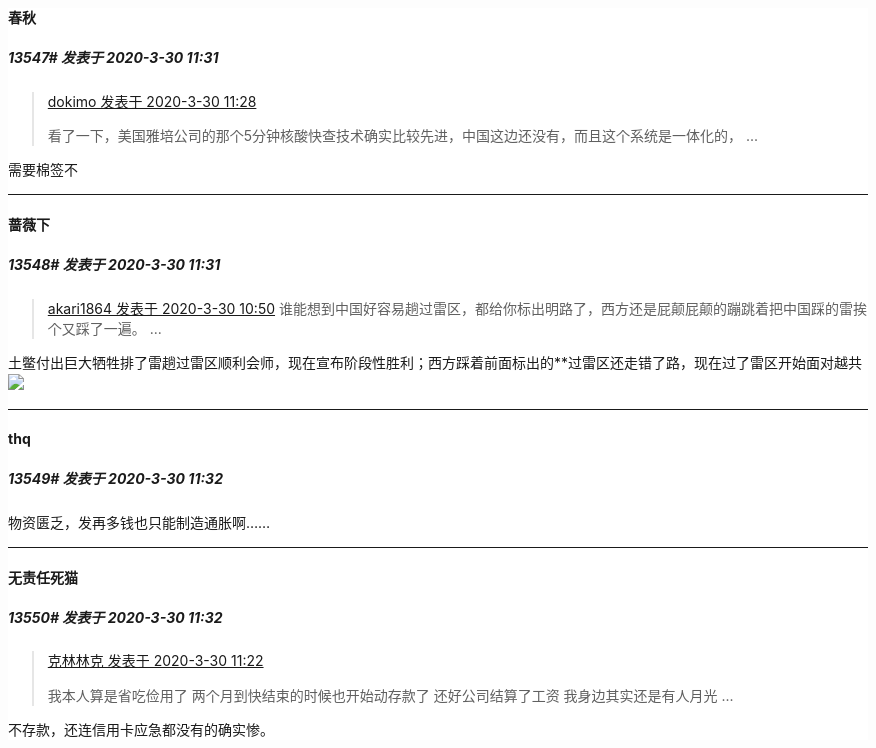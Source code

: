 ####  春秋  
##### 13547#       发表于 2020-3-30 11:31



<blockquote><a href="httphttps://bbs.saraba1st.com/2b/forum.php?mod=redirect&amp;goto=findpost&amp;pid=46921020&amp;ptid=1920488" target="_blank">dokimo 发表于 2020-3-30 11:28</a>

看了一下，美国雅培公司的那个5分钟核酸快查技术确实比较先进，中国这边还没有，而且这个系统是一体化的， ...</blockquote>
需要棉签不







*****

####  蔷薇下  
##### 13548#       发表于 2020-3-30 11:31



<blockquote><a href="httphttps://bbs.saraba1st.com/2b/forum.php?mod=redirect&amp;goto=findpost&amp;pid=46920571&amp;ptid=1920488" target="_blank">akari1864 发表于 2020-3-30 10:50</a>
谁能想到中国好容易趟过雷区，都给你标出明路了，西方还是屁颠屁颠的蹦跳着把中国踩的雷挨个又踩了一遍。 ...</blockquote>
土鳖付出巨大牺牲排了雷趟过雷区顺利会师，现在宣布阶段性胜利；西方踩着前面标出的**过雷区还走错了路，现在过了雷区开始面对越共<img src="https://static.saraba1st.com/image/smiley/carton2017/003.png" referrerpolicy="no-referrer">







*****

####  thq  
##### 13549#       发表于 2020-3-30 11:32




物资匮乏，发再多钱也只能制造通胀啊……







*****

####  无责任死猫  
##### 13550#       发表于 2020-3-30 11:32



<blockquote><a href="httphttps://bbs.saraba1st.com/2b/forum.php?mod=redirect&amp;goto=findpost&amp;pid=46920940&amp;ptid=1920488" target="_blank">克林林克 发表于 2020-3-30 11:22</a>

我本人算是省吃俭用了 两个月到快结束的时候也开始动存款了 还好公司结算了工资 我身边其实还是有人月光 ...</blockquote>
不存款，还连信用卡应急都没有的确实惨。


